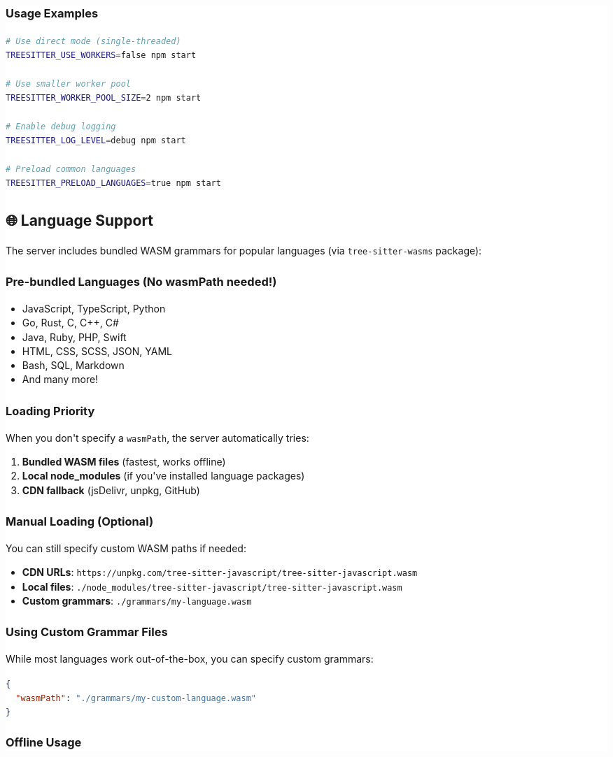 ### Usage Examples

```bash
# Use direct mode (single-threaded)
TREESITTER_USE_WORKERS=false npm start

# Use smaller worker pool
TREESITTER_WORKER_POOL_SIZE=2 npm start

# Enable debug logging
TREESITTER_LOG_LEVEL=debug npm start

# Preload common languages
TREESITTER_PRELOAD_LANGUAGES=true npm start
```

## 🌐 Language Support

The server includes bundled WASM grammars for popular languages (via `tree-sitter-wasms` package):

### Pre-bundled Languages (No wasmPath needed!)
- JavaScript, TypeScript, Python
- Go, Rust, C, C++, C#
- Java, Ruby, PHP, Swift
- HTML, CSS, SCSS, JSON, YAML
- Bash, SQL, Markdown
- And many more!

### Loading Priority
When you don't specify a `wasmPath`, the server automatically tries:
1. **Bundled WASM files** (fastest, works offline)
2. **Local node_modules** (if you've installed language packages)
3. **CDN fallback** (jsDelivr, unpkg, GitHub)

### Manual Loading (Optional)
You can still specify custom WASM paths if needed:
- **CDN URLs**: `https://unpkg.com/tree-sitter-javascript/tree-sitter-javascript.wasm`
- **Local files**: `./node_modules/tree-sitter-javascript/tree-sitter-javascript.wasm`
- **Custom grammars**: `./grammars/my-language.wasm`

### Using Custom Grammar Files

While most languages work out-of-the-box, you can specify custom grammars:

```json
{
  "wasmPath": "./grammars/my-custom-language.wasm"
}
```

### Offline Usage

